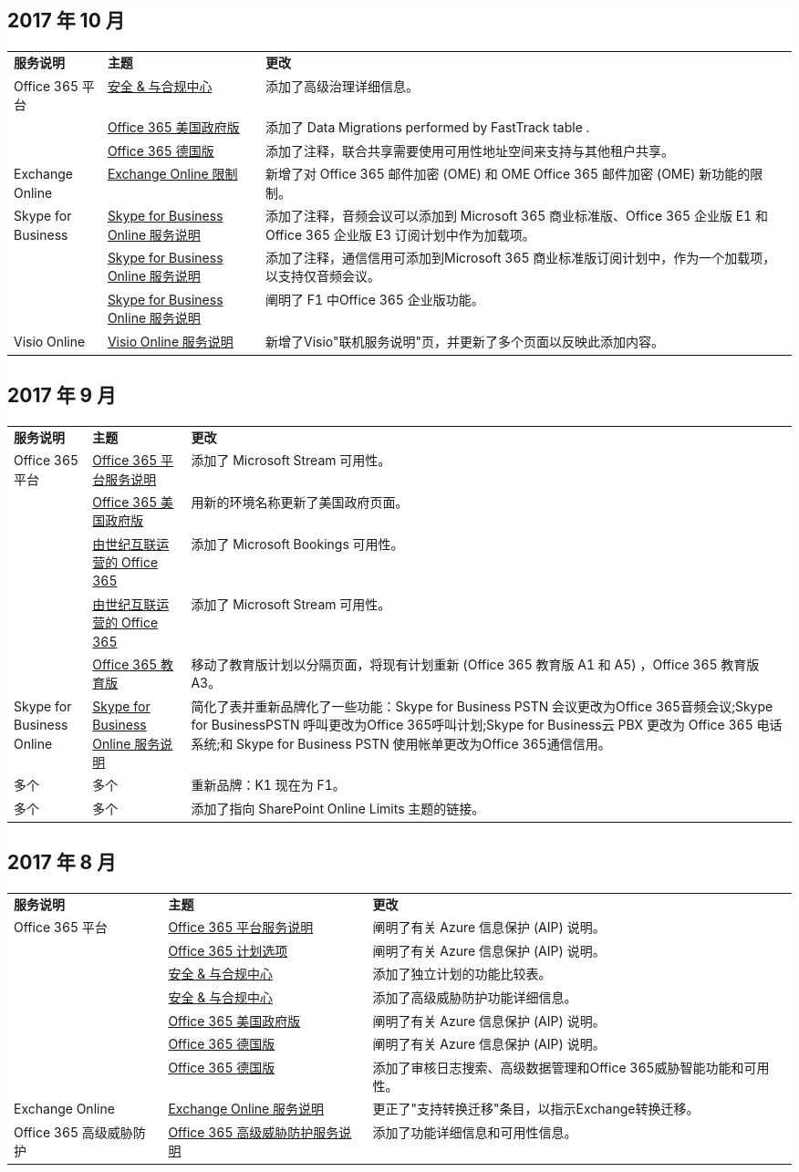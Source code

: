 ## <a name="october-2017"></a>2017 年 10 月

||||
|:-----|:-----|:-----|
|**服务说明** <br/> |**主题** <br/> |**更改** <br/> |
|Office 365 平台  <br/> |[安全 &amp; 与合规中心](office-365-platform-service-description/office-365-securitycompliance-center.md) <br/> |添加了高级治理详细信息。  <br/> |
||[Office 365 美国政府版](office-365-platform-service-description/office-365-us-government/office-365-us-government.md) <br/> |添加了 Data Migrations performed by FastTrack table .  <br/> |
||[Office 365 德国版](office-365-platform-service-description/office-365-germany.md) <br/> |添加了注释，联合共享需要使用可用性地址空间来支持与其他租户共享。  <br/> |
|Exchange Online  <br/> |[Exchange Online 限制](exchange-online-service-description/exchange-online-limits.md) <br/> |新增了对 Office 365 邮件加密 (OME) 和 OME Office 365 邮件加密 (OME) 新功能的限制。  <br/> |
|Skype for Business  <br/> |[Skype for Business Online 服务说明](skype-for-business-online-service-description/skype-for-business-online-service-description.md) <br/> |添加了注释，音频会议可以添加到 Microsoft 365 商业标准版、Office 365 企业版 E1 和 Office 365 企业版 E3 订阅计划中作为加载项。  <br/> |
||[Skype for Business Online 服务说明](skype-for-business-online-service-description/skype-for-business-online-service-description.md) <br/> |添加了注释，通信信用可添加到Microsoft 365 商业标准版订阅计划中，作为一个加载项，以支持仅音频会议。  <br/> |
||[Skype for Business Online 服务说明](skype-for-business-online-service-description/skype-for-business-online-service-description.md) <br/> |阐明了 F1 中Office 365 企业版功能。  <br/> |
|Visio Online  <br/> |[Visio Online 服务说明](visio-online-service-description/visio-online-service-description.md) <br/> |新增了Visio"联机服务说明"页，并更新了多个页面以反映此添加内容。  <br/> |
   
## <a name="september-2017"></a>2017 年 9 月

||||
|:-----|:-----|:-----|
|**服务说明** <br/> |**主题** <br/> |**更改** <br/> |
|Office 365 平台  <br/> |[Office 365 平台服务说明](office-365-platform-service-description/office-365-platform-service-description.md) <br/> |添加了 Microsoft Stream 可用性。  <br/> |
||[Office 365 美国政府版](office-365-platform-service-description/office-365-us-government/office-365-us-government.md) <br/> |用新的环境名称更新了美国政府页面。  <br/> |
||[由世纪互联运营的 Office 365](office-365-platform-service-description/office-365-operated-by-21vianet.md) <br/> |添加了 Microsoft Bookings 可用性。  <br/> |
||[由世纪互联运营的 Office 365](office-365-platform-service-description/office-365-operated-by-21vianet.md) <br/> |添加了 Microsoft Stream 可用性。  <br/> |
||[Office 365 教育版](office-365-platform-service-description/office-365-education.md) <br/> |移动了教育版计划以分隔页面，将现有计划重新 (Office 365 教育版 A1 和 A5) ，Office 365 教育版 A3。  <br/> |
|Skype for Business Online  <br/> |[Skype for Business Online 服务说明](skype-for-business-online-service-description/skype-for-business-online-service-description.md) <br/> |简化了表并重新品牌化了一些功能：Skype for Business PSTN 会议更改为Office 365音频会议;Skype for BusinessPSTN 呼叫更改为Office 365呼叫计划;Skype for Business云 PBX 更改为 Office 365 电话系统;和 Skype for Business PSTN 使用帐单更改为Office 365通信信用。  <br/> |
|多个  <br/> |多个  <br/> |重新品牌：K1 现在为 F1。  <br/> |
|多个  <br/> |多个  <br/> |添加了指向 SharePoint Online Limits 主题的链接。  <br/> |
   
## <a name="august-2017"></a>2017 年 8 月

||||
|:-----|:-----|:-----|
|**服务说明** <br/> |**主题** <br/> |**更改** <br/> |
|Office 365 平台  <br/> |[Office 365 平台服务说明](office-365-platform-service-description/office-365-platform-service-description.md) <br/> |阐明了有关 Azure 信息保护 (AIP) 说明。  <br/> |
||[Office 365 计划选项](office-365-platform-service-description/office-365-plan-options.md) <br/> |阐明了有关 Azure 信息保护 (AIP) 说明。  <br/> |
||[安全 &amp; 与合规中心](office-365-platform-service-description/office-365-securitycompliance-center.md) <br/> |添加了独立计划的功能比较表。  <br/> |
||[安全 &amp; 与合规中心](office-365-platform-service-description/office-365-securitycompliance-center.md) <br/> |添加了高级威胁防护功能详细信息。  <br/> |
||[Office 365 美国政府版](office-365-platform-service-description/office-365-us-government/office-365-us-government.md) <br/> |阐明了有关 Azure 信息保护 (AIP) 说明。  <br/> |
||[Office 365 德国版](office-365-platform-service-description/office-365-germany.md) <br/> |阐明了有关 Azure 信息保护 (AIP) 说明。  <br/> |
||[Office 365 德国版](office-365-platform-service-description/office-365-germany.md) <br/> |添加了审核日志搜索、高级数据管理和Office 365威胁智能功能和可用性。  <br/> |
|Exchange Online  <br/> |[Exchange Online 服务说明](exchange-online-service-description/exchange-online-service-description.md) <br/> |更正了"支持转换迁移"条目，以指示Exchange转换迁移。  <br/> |
|Office 365 高级威胁防护  <br/> |[Office 365 高级威胁防护服务说明](office-365-advanced-threat-protection-service-description.md) <br/> |添加了功能详细信息和可用性信息。  <br/> |